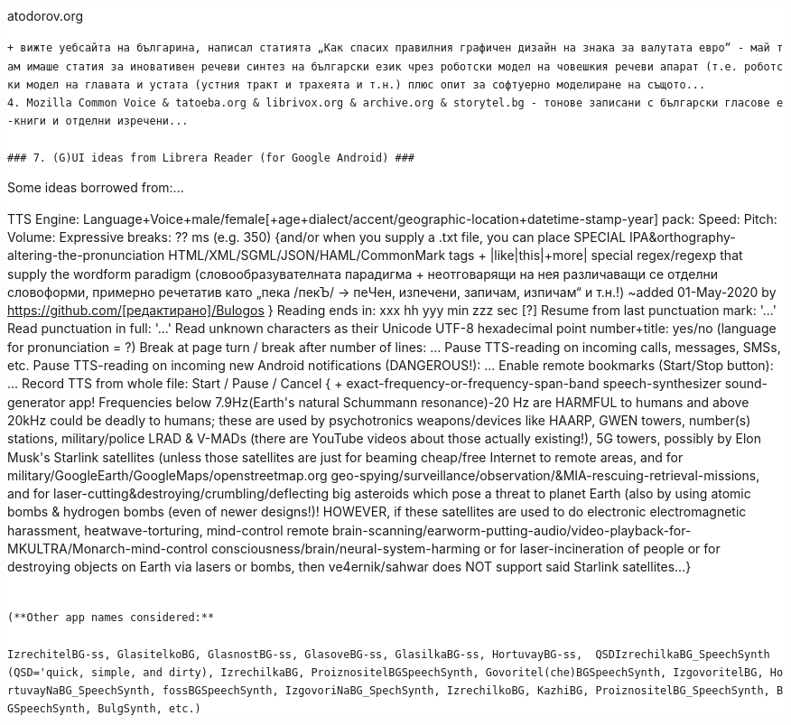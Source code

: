 atodorov.org
````
+ вижте уебсайта на българина, написал статията „Как спасих правилния графичен дизайн на знака за валутата евро“ - май там имаше статия за иновативен речеви синтез на български език чрез роботски модел на човешкия речеви апарат (т.е. роботски модел на главата и устата (устния тракт и трахеята и т.н.) плюс опит за софтуерно моделиране на същото...
4. Mozilla Common Voice & tatoeba.org & librivox.org & archive.org & storytel.bg - тонове записани с български гласове е-книги и отделни изречени...

### 7. (G)UI ideas from Librera Reader (for Google Android) ###

````
Some ideas borrowed from:...

TTS Engine: 
Language+Voice+male/female[+age+dialect/accent/geographic-location+datetime-stamp-year] pack:
Speed:
Pitch:
Volume:
Expressive breaks: ?? ms (e.g. 350) {and/or when you supply a .txt file, you can place SPECIAL IPA&orthography-altering-the-pronunciation HTML/XML/SGML/JSON/HAML/CommonMark tags + |like|this|+more| special regex/regexp that supply the wordform paradigm (словообразувателната парадигма + неотговарящи на нея различаващи се отделни словоформи, примерно речетатив като „пека /пекЪ/ -> пеЧен, изпечени, запичам, изпичам“ и т.н.!) ~added 01-May-2020 by https://github.com/[редактирано]/Bulogos }
Reading ends in: xxx hh yyy min zzz sec
[?] Resume from last punctuation mark: '[]()...'
Read punctuation in full: '[]()...'
Read unknown characters as their Unicode UTF-8 hexadecimal point number+title: yes/no (language for pronunciation = ?)
Break at page turn / break after number of lines: ...
Pause TTS-reading on incoming calls, messages, SMSs, etc.
Pause TTS-reading on incoming new Android notifications (DANGEROUS!): ...
Enable remote bookmarks (Start/Stop button): ...
Record TTS from whole file: Start / Pause / Cancel
{ + exact-frequency-or-frequency-span-band speech-synthesizer sound-generator app! Frequencies below 7.9Hz(Earth's natural Schummann resonance)-20 Hz are HARMFUL to humans and above 20kHz could be deadly to humans; these are used by psychotronics weapons/devices like HAARP, GWEN towers, number(s) stations, military/police LRAD & V-MADs (there are YouTube videos about those actually existing!), 5G towers, possibly by Elon Musk's Starlink satellites (unless those satellites are just for beaming cheap/free Internet to remote areas, and for military/GoogleEarth/GoogleMaps/openstreetmap.org geo-spying/surveillance/observation/&MIA-rescuing-retrieval-missions, and for laser-cutting&destroying/crumbling/deflecting big asteroids which pose a threat to planet Earth (also by using atomic bombs & hydrogen bombs (even of newer designs!)! HOWEVER, if these satellites are used to do electronic electromagnetic harassment, heatwave-torturing, mind-control remote brain-scanning/earworm-putting-audio/video-playback-for-MKULTRA/Monarch-mind-control consciousness/brain/neural-system-harming or for laser-incineration of people or for destroying objects on Earth via lasers or bombs, then ve4ernik/sahwar does NOT support said Starlink satellites...}
````

(**Other app names considered:**

IzrechitelBG-ss, GlasitelkoBG, GlasnostBG-ss, GlasoveBG-ss, GlasilkaBG-ss, HortuvayBG-ss,  QSDIzrechilkaBG_SpeechSynth (QSD='quick, simple, and dirty), IzrechilkaBG, ProiznositelBGSpeechSynth, Govoritel(che)BGSpeechSynth, IzgovoritelBG, HortuvayNaBG_SpeechSynth, fossBGSpeechSynth, IzgovoriNaBG_SpechSynth, IzrechilkoBG, KazhiBG, ProiznositelBG_SpeechSynth, BGSpeechSynth, BulgSynth, etc.)

````
